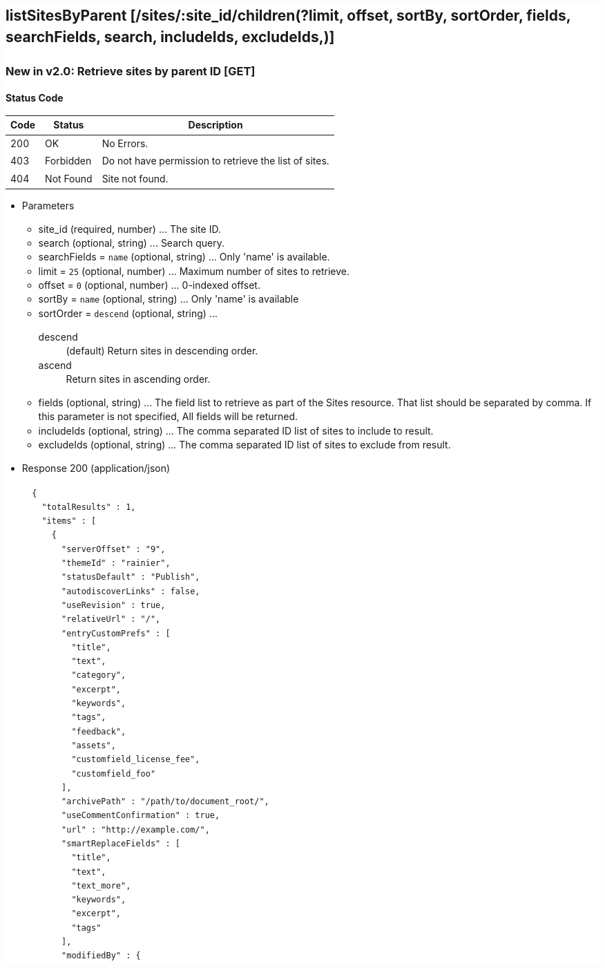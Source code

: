 ## listSitesByParent [/sites/:site_id/children(?limit, offset, sortBy, sortOrder, fields, searchFields, search, includeIds, excludeIds,)]

### New in v2.0: Retrieve sites by parent ID [GET]

**Status Code**

Code | Status | Description
---- | ------ | -----------
200 | OK | No Errors.
403 | Forbidden | Do not have permission to retrieve the list of sites.
404 | Not Found | Site not found.

+ Parameters
    + site_id (required, number) ... The site ID.
    + search (optional, string) ... Search query.
    + searchFields = `name` (optional, string) ... Only 'name' is available.
    + limit = `25` (optional, number) ... Maximum number of sites to retrieve.
    + offset = `0` (optional, number) ... 0-indexed offset.
    + sortBy = `name` (optional, string) ... Only 'name' is available
    + sortOrder = `descend` (optional, string) ... <dl><dt>descend</dt><dd>(default) Return sites in descending order.</dd><dt>ascend</dt><dd>Return sites in ascending order.</dd></dl>
    + fields (optional, string) ... The field list to retrieve as part of the Sites resource. That list should be separated by comma. If this parameter is not specified, All fields will be returned.
    + includeIds (optional, string) ... The comma separated ID list of sites to include to result.
    + excludeIds (optional, string) ... The comma separated ID list of sites to exclude from result.

+ Response 200 (application/json)

        {
          "totalResults" : 1,
          "items" : [
            {
              "serverOffset" : "9",
              "themeId" : "rainier",
              "statusDefault" : "Publish",
              "autodiscoverLinks" : false,
              "useRevision" : true,
              "relativeUrl" : "/",
              "entryCustomPrefs" : [
                "title",
                "text",
                "category",
                "excerpt",
                "keywords",
                "tags",
                "feedback",
                "assets",
                "customfield_license_fee",
                "customfield_foo"
              ],
              "archivePath" : "/path/to/document_root/",
              "useCommentConfirmation" : true,
              "url" : "http://example.com/",
              "smartReplaceFields" : [
                "title",
                "text",
                "text_more",
                "keywords",
                "excerpt",
                "tags"
              ],
              "modifiedBy" : {